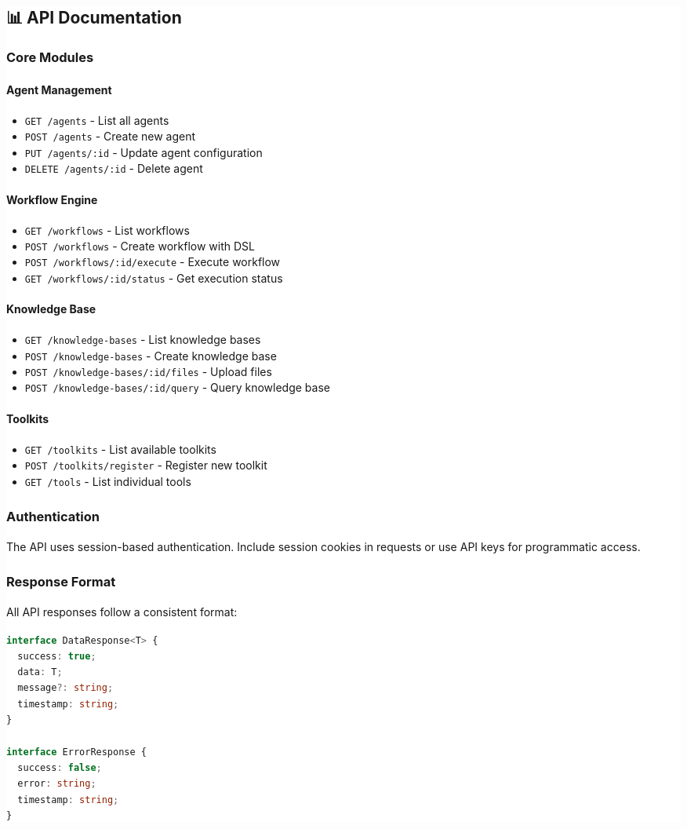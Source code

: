## 📊 API Documentation

### Core Modules

#### Agent Management

- `GET /agents` - List all agents
- `POST /agents` - Create new agent
- `PUT /agents/:id` - Update agent configuration
- `DELETE /agents/:id` - Delete agent

#### Workflow Engine

- `GET /workflows` - List workflows
- `POST /workflows` - Create workflow with DSL
- `POST /workflows/:id/execute` - Execute workflow
- `GET /workflows/:id/status` - Get execution status

#### Knowledge Base

- `GET /knowledge-bases` - List knowledge bases
- `POST /knowledge-bases` - Create knowledge base
- `POST /knowledge-bases/:id/files` - Upload files
- `POST /knowledge-bases/:id/query` - Query knowledge base

#### Toolkits

- `GET /toolkits` - List available toolkits
- `POST /toolkits/register` - Register new toolkit
- `GET /tools` - List individual tools

### Authentication

The API uses session-based authentication. Include session cookies in requests or use API keys for programmatic access.

### Response Format

All API responses follow a consistent format:

```typescript
interface DataResponse<T> {
  success: true;
  data: T;
  message?: string;
  timestamp: string;
}

interface ErrorResponse {
  success: false;
  error: string;
  timestamp: string;
}
```
